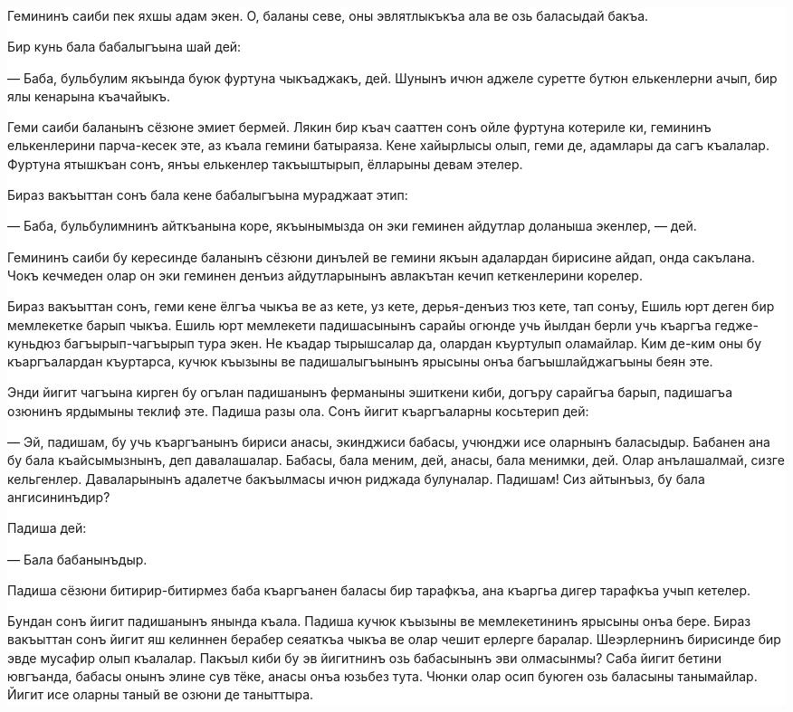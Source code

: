 Гемининъ саиби пек яхшы адам экен. О, баланы севе, оны
эвлятлыкъкъа ала ве озь баласыдай бакъа.

Бир кунь бала бабалыгъына шай дей:

— Баба, бульбулим якъында буюк фуртуна чыкъаджакъ, дей. Шунынъ
ичюн аджеле суретте бутюн елькенлерни ачып, бир ялы кенарына
къачайыкъ.

Геми саиби баланынъ сёзюне эмиет бермей. Лякин бир къач
сааттен сонъ ойле фуртуна котериле ки, гемининъ елькенлерини
парча-кесек эте, аз къала гемини батыраяза.
Кене хайырлысы олып, геми де, адамлары да сагъ къалалар. Фуртуна
ятышкъан сонъ, янъы елькенлер такъыштырып, ёлларыны девам
этелер.

Бираз вакъыттан сонъ бала кене бабалыгъына мураджаат этип:

— Баба, бульбулимнинъ айткъанына коре, якъынымызда он эки
геминен айдутлар доланыша экенлер, — дей.

Гемининъ саиби бу кересинде баланынъ сёзюни динълей ве гемини
якъын адалардан бирисине айдап, онда сакълана. Чокъ кечмеден
олар он эки геминен денъиз айдутларынынъ авлакътан кечип
кеткенлерини корелер.

Бираз вакъыттан сонъ, геми кене ёлгъа чыкъа ве аз кете, уз
кете, дерья-денъиз тюз кете, тап сонъу, Ешиль юрт деген бир
мемлекетке барып чыкъа. Ешиль юрт мемлекети падишасынынъ сарайы
огюнде учь йылдан берли учь къаргъа гедже-куньдюз багъырып-чагъырып тура экен. Не къадар тырышсалар да, олардан къуртулып
оламайлар. Ким де-ким оны бу къаргъалардан къуртарса, кучюк
къызыны ве падишалыгъынынъ ярысыны онъа багъышлайджагъыны беян
эте.

Энди йигит чагъына кирген бу огълан падишанынъ ферманыны
эшиткени киби, догъру сарайгъа барып, падишагъа озюнинъ ярдымыны
теклиф эте. Падиша разы ола. Сонъ йигит къаргъаларны косьтерип
дей:

— Эй, падишам, бу учь къаргъанынъ бириси анасы, экинджиси
бабасы, учюнджи исе оларнынъ баласыдыр. Бабанен ана бу бала
къайсымызнынъ, деп давалашалар. Бабасы, бала меним, дей, анасы,
бала менимки, дей. Олар анълашалмай, сизге кельгенлер.
Даваларынынъ адалетче бакъылмасы ичюн риджада булуналар.
Падишам! Сиз айтынъыз, бу бала ангисининъдир?

Падиша дей:

— Бала бабанынъдыр.

Падиша сёзюни битирир-битирмез баба къаргъанен баласы
бир тарафкъа, ана къаргьа дигер тарафкъа учып кетелер.

Бундан сонъ йигит падишанынъ янында къала. Падиша кучюк
къызыны ве мемлекетининъ ярысыны онъа бере. Бираз вакъыттан сонъ
йигит яш келиннен берабер сеяаткъа чыкъа ве олар чешит ерлерге
баралар. Шеэрлернинъ бирисинде бир эвде мусафир олып къалалар.
Пакъыл киби бу эв йигитнинъ озь бабасынынъ эви олмасынмы? Саба
йигит бетини ювгъанда, бабасы онынъ элине сув тёке, анасы онъа
юзьбез тута. Чюнки олар осип буюген озь баласыны танымайлар.
Йигит исе оларны таный ве озюни де таныттыра.
